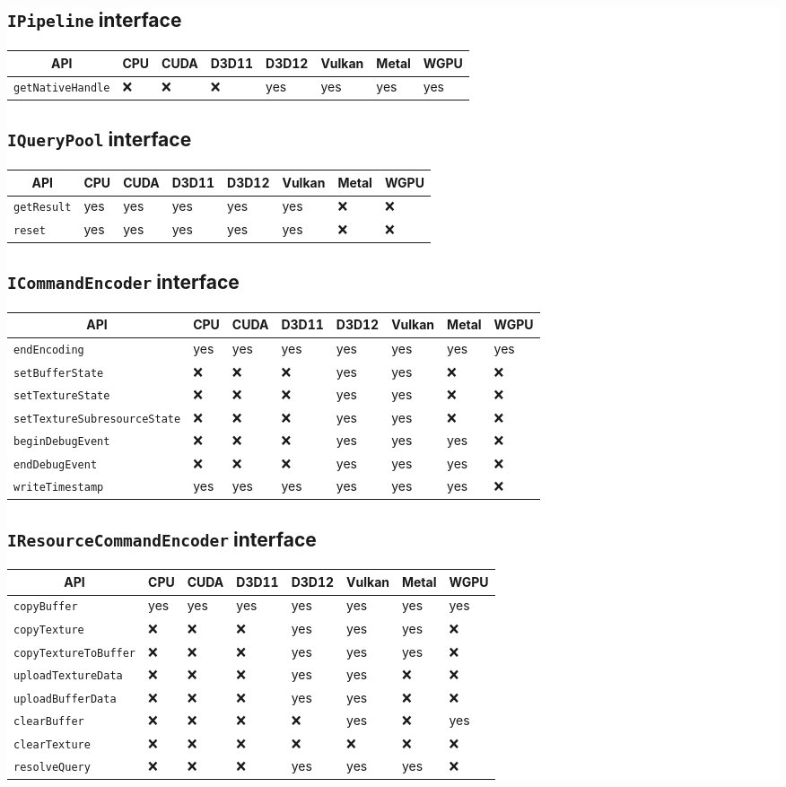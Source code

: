 ## `IPipeline` interface

| API               | CPU | CUDA | D3D11 | D3D12 | Vulkan | Metal | WGPU |
|-------------------|-----|------|-------|-------|--------|-------|------|
| `getNativeHandle` | :x: | :x:  | :x:   | yes   | yes    | yes   | yes  |

## `IQueryPool` interface

| API         | CPU | CUDA | D3D11 | D3D12 | Vulkan | Metal | WGPU |
|-------------|-----|------|-------|-------|--------|-------|------|
| `getResult` | yes | yes  | yes   | yes   | yes    | :x:   | :x:  |
| `reset`     | yes | yes  | yes   | yes   | yes    | :x:   | :x:  |

## `ICommandEncoder` interface

| API                          | CPU | CUDA | D3D11 | D3D12 | Vulkan | Metal | WGPU |
|------------------------------|-----|------|-------|-------|--------|-------|------|
| `endEncoding`                | yes | yes  | yes   | yes   | yes    | yes   | yes  |
| `setBufferState`             | :x: | :x:  | :x:   | yes   | yes    | :x:   | :x:  |
| `setTextureState`            | :x: | :x:  | :x:   | yes   | yes    | :x:   | :x:  |
| `setTextureSubresourceState` | :x: | :x:  | :x:   | yes   | yes    | :x:   | :x:  |
| `beginDebugEvent`            | :x: | :x:  | :x:   | yes   | yes    | yes   | :x:  |
| `endDebugEvent`              | :x: | :x:  | :x:   | yes   | yes    | yes   | :x:  |
| `writeTimestamp`             | yes | yes  | yes   | yes   | yes    | yes   | :x:  |

## `IResourceCommandEncoder` interface

| API                   | CPU | CUDA | D3D11 | D3D12 | Vulkan | Metal | WGPU |
|-----------------------|-----|------|-------|-------|--------|-------|------|
| `copyBuffer`          | yes | yes  | yes   | yes   | yes    | yes   | yes  |
| `copyTexture`         | :x: | :x:  | :x:   | yes   | yes    | yes   | :x:  |
| `copyTextureToBuffer` | :x: | :x:  | :x:   | yes   | yes    | yes   | :x:  |
| `uploadTextureData`   | :x: | :x:  | :x:   | yes   | yes    | :x:   | :x:  |
| `uploadBufferData`    | :x: | :x:  | :x:   | yes   | yes    | :x:   | :x:  |
| `clearBuffer`         | :x: | :x:  | :x:   | :x:   | yes    | :x:   | yes  |
| `clearTexture`        | :x: | :x:  | :x:   | :x:   | :x:    | :x:   | :x:  |
| `resolveQuery`        | :x: | :x:  | :x:   | yes   | yes    | yes   | :x:  |
